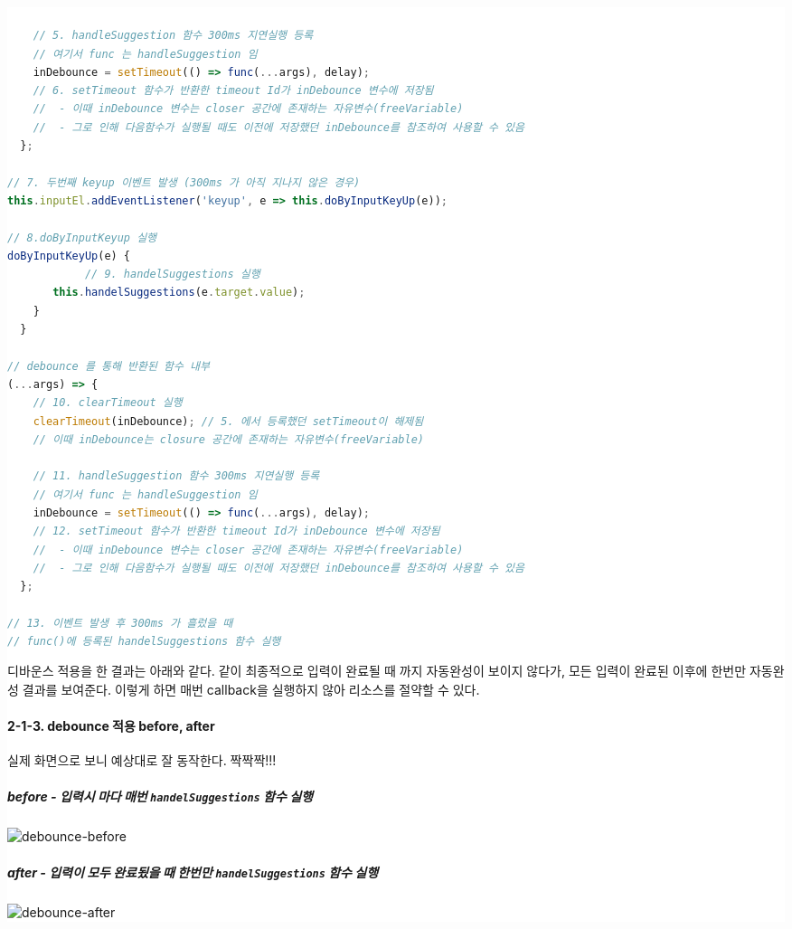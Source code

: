 ```js
  	
  	// 5. handleSuggestion 함수 300ms 지연실행 등록 
  	// 여기서 func 는 handleSuggestion 임
    inDebounce = setTimeout(() => func(...args), delay);
  	// 6. setTimeout 함수가 반환한 timeout Id가 inDebounce 변수에 저장됨
  	//  - 이때 inDebounce 변수는 closer 공간에 존재하는 자유변수(freeVariable)
  	//  - 그로 인해 다음함수가 실행될 때도 이전에 저장했던 inDebounce를 참조하여 사용할 수 있음
  };

// 7. 두번째 keyup 이벤트 발생 (300ms 가 아직 지나지 않은 경우)
this.inputEl.addEventListener('keyup', e => this.doByInputKeyUp(e));

// 8.doByInputKeyup 실행
doByInputKeyUp(e) {
			// 9. handelSuggestions 실행 
       this.handelSuggestions(e.target.value);
    }
  }

// debounce 를 통해 반환된 함수 내부
(...args) => {
  	// 10. clearTimeout 실행 
    clearTimeout(inDebounce); // 5. 에서 등록했던 setTimeout이 해제됨 
  	// 이때 inDebounce는 closure 공간에 존재하는 자유변수(freeVariable) 
  	
  	// 11. handleSuggestion 함수 300ms 지연실행 등록 
  	// 여기서 func 는 handleSuggestion 임
    inDebounce = setTimeout(() => func(...args), delay);
  	// 12. setTimeout 함수가 반환한 timeout Id가 inDebounce 변수에 저장됨
  	//  - 이때 inDebounce 변수는 closer 공간에 존재하는 자유변수(freeVariable)
  	//  - 그로 인해 다음함수가 실행될 때도 이전에 저장했던 inDebounce를 참조하여 사용할 수 있음
  };

// 13. 이벤트 발생 후 300ms 가 흘렀을 때 
// func()에 등록된 handelSuggestions 함수 실행  
```

디바운스 적용을 한 결과는 아래와 같다. 같이 최종적으로 입력이 완료될 때 까지 자동완성이 보이지 않다가, 모든 입력이 완료된 이후에 한번만 자동완성 결과를 보여준다. 이렇게 하면 매번 callback을 실행하지 않아 리소스를 절약할 수 있다. 

#### 2-1-3. debounce 적용 before, after

실제 화면으로 보니 예상대로 잘 동작한다. 짝짝짝!!!

##### before - 입력시 마다 매번 `handelSuggestions` 함수 실행  

![debounce-before](https://user-images.githubusercontent.com/35516239/151831789-cc5fa128-b9d3-4e20-bfab-3ab142a5c278.gif)

##### after - 입력이 모두 완료됬을 때 한번만 `handelSuggestions` 함수 실행  

![debounce-after](https://user-images.githubusercontent.com/35516239/151831792-d9d49d6e-3108-4530-861b-c4892466241f.gif)
